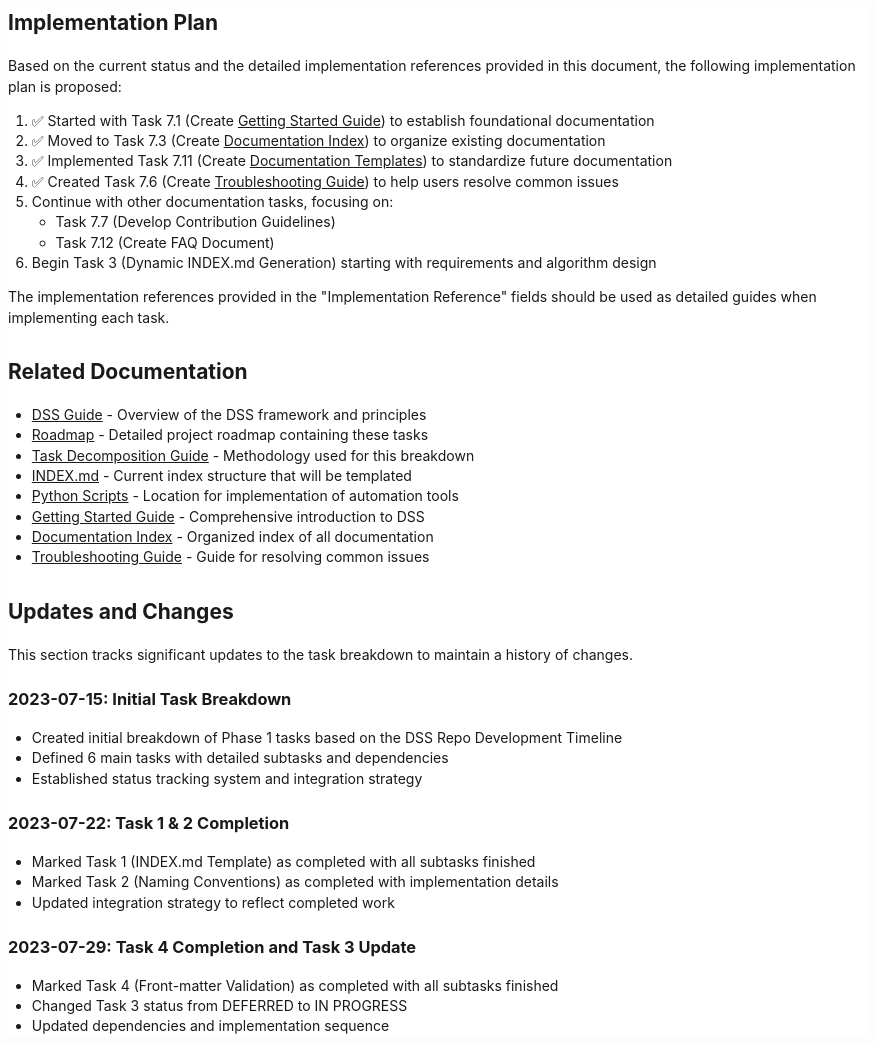 ## Implementation Plan

Based on the current status and the detailed implementation references provided in this document, the following implementation plan is proposed:

1. ✅ Started with Task 7.1 (Create [Getting Started Guide](mdc:docs/getting_started.md)) to establish foundational documentation
2. ✅ Moved to Task 7.3 (Create [Documentation Index](mdc:docs/documentation_index.md)) to organize existing documentation
3. ✅ Implemented Task 7.11 (Create [Documentation Templates](mdc:meta/templates/docs/README.md)) to standardize future documentation
4. ✅ Created Task 7.6 (Create [Troubleshooting Guide](mdc:docs/troubleshooting.md)) to help users resolve common issues
5. Continue with other documentation tasks, focusing on:
   - Task 7.7 (Develop Contribution Guidelines)
   - Task 7.12 (Create FAQ Document)
6. Begin Task 3 (Dynamic INDEX.md Generation) starting with requirements and algorithm design

The implementation references provided in the "Implementation Reference" fields should be used as detailed guides when implementing each task.

## Related Documentation
- [DSS Guide](mdc:meta/DSS_GUIDE.md) - Overview of the DSS framework and principles
- [Roadmap](mdc:meta/roadmap.md) - Detailed project roadmap containing these tasks
- [Task Decomposition Guide](mdc:docs/task_decomposition.md) - Methodology used for this breakdown
- [INDEX.md](mdc:INDEX.md) - Current index structure that will be templated
- [Python Scripts](mdc:meta/scripts/) - Location for implementation of automation tools
- [Getting Started Guide](mdc:docs/getting_started.md) - Comprehensive introduction to DSS
- [Documentation Index](mdc:docs/documentation_index.md) - Organized index of all documentation
- [Troubleshooting Guide](mdc:docs/troubleshooting.md) - Guide for resolving common issues

## Updates and Changes

This section tracks significant updates to the task breakdown to maintain a history of changes.

### 2023-07-15: Initial Task Breakdown
- Created initial breakdown of Phase 1 tasks based on the DSS Repo Development Timeline
- Defined 6 main tasks with detailed subtasks and dependencies
- Established status tracking system and integration strategy

### 2023-07-22: Task 1 & 2 Completion
- Marked Task 1 (INDEX.md Template) as completed with all subtasks finished
- Marked Task 2 (Naming Conventions) as completed with implementation details
- Updated integration strategy to reflect completed work

### 2023-07-29: Task 4 Completion and Task 3 Update
- Marked Task 4 (Front-matter Validation) as completed with all subtasks finished
- Changed Task 3 status from DEFERRED to IN PROGRESS
- Updated dependencies and implementation sequence
